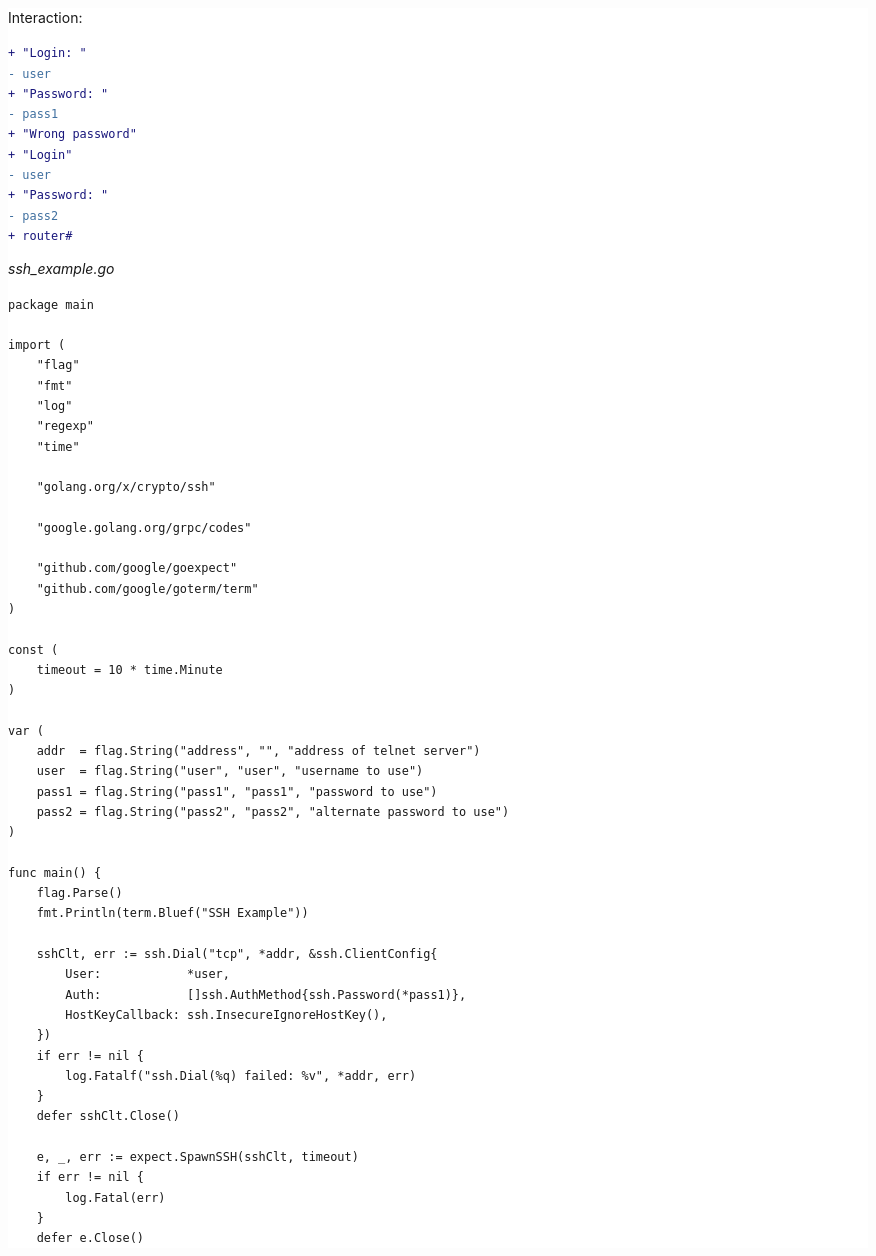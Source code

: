 
Interaction:

```diff
+ "Login: "
- user
+ "Password: "
- pass1
+ "Wrong password"
+ "Login"
- user
+ "Password: "
- pass2
+ router#
```

*ssh_example.go*

```
package main

import (
	"flag"
	"fmt"
	"log"
	"regexp"
	"time"

	"golang.org/x/crypto/ssh"

	"google.golang.org/grpc/codes"

	"github.com/google/goexpect"
	"github.com/google/goterm/term"
)

const (
	timeout = 10 * time.Minute
)

var (
	addr  = flag.String("address", "", "address of telnet server")
	user  = flag.String("user", "user", "username to use")
	pass1 = flag.String("pass1", "pass1", "password to use")
	pass2 = flag.String("pass2", "pass2", "alternate password to use")
)

func main() {
	flag.Parse()
	fmt.Println(term.Bluef("SSH Example"))

	sshClt, err := ssh.Dial("tcp", *addr, &ssh.ClientConfig{
		User:            *user,
		Auth:            []ssh.AuthMethod{ssh.Password(*pass1)},
		HostKeyCallback: ssh.InsecureIgnoreHostKey(),
	})
	if err != nil {
		log.Fatalf("ssh.Dial(%q) failed: %v", *addr, err)
	}
	defer sshClt.Close()

	e, _, err := expect.SpawnSSH(sshClt, timeout)
	if err != nil {
		log.Fatal(err)
	}
	defer e.Close()
```